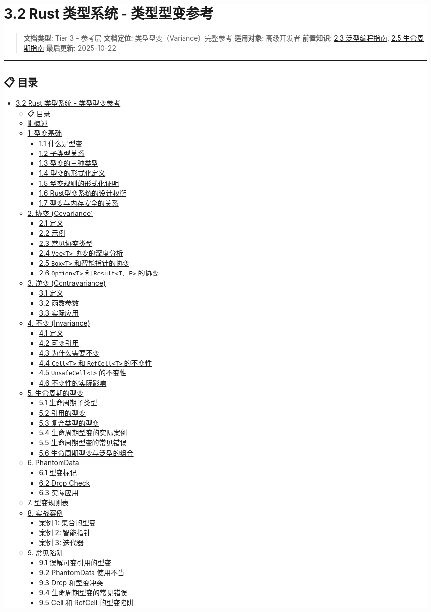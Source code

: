 ﻿# 3.2 Rust 类型系统 - 类型型变参考

> **文档类型**: Tier 3 - 参考层
> **文档定位**: 类型型变（Variance）完整参考
> **适用对象**: 高级开发者
> **前置知识**: [2.3 泛型编程指南](../tier_02_guides/03_泛型编程指南.md), [2.5 生命周期指南](../tier_02_guides/05_生命周期指南.md)
> **最后更新**: 2025-10-22

---

## 📋 目录

- [3.2 Rust 类型系统 - 类型型变参考](#32-rust-类型系统---类型型变参考)
  - [📋 目录](#-目录)
  - [🎯 概述](#-概述)
  - [1. 型变基础](#1-型变基础)
    - [1.1 什么是型变](#11-什么是型变)
    - [1.2 子类型关系](#12-子类型关系)
    - [1.3 型变的三种类型](#13-型变的三种类型)
    - [1.4 型变的形式化定义](#14-型变的形式化定义)
    - [1.5 型变规则的形式化证明](#15-型变规则的形式化证明)
    - [1.6 Rust型变系统的设计权衡](#16-rust型变系统的设计权衡)
    - [1.7 型变与内存安全的关系](#17-型变与内存安全的关系)
  - [2. 协变 (Covariance)](#2-协变-covariance)
    - [2.1 定义](#21-定义)
    - [2.2 示例](#22-示例)
    - [2.3 常见协变类型](#23-常见协变类型)
    - [2.4 `Vec<T>` 协变的深度分析](#24-vect-协变的深度分析)
    - [2.5 `Box<T>` 和智能指针的协变](#25-boxt-和智能指针的协变)
    - [2.6 `Option<T>` 和 `Result<T, E>` 的协变](#26-optiont-和-resultt-e-的协变)
  - [3. 逆变 (Contravariance)](#3-逆变-contravariance)
    - [3.1 定义](#31-定义)
    - [3.2 函数参数](#32-函数参数)
    - [3.3 实际应用](#33-实际应用)
  - [4. 不变 (Invariance)](#4-不变-invariance)
    - [4.1 定义](#41-定义)
    - [4.2 可变引用](#42-可变引用)
    - [4.3 为什么需要不变](#43-为什么需要不变)
    - [4.4 `Cell<T>` 和 `RefCell<T>` 的不变性](#44-cellt-和-refcellt-的不变性)
    - [4.5 `UnsafeCell<T>` 的不变性](#45-unsafecellt-的不变性)
    - [4.6 不变性的实际影响](#46-不变性的实际影响)
  - [5. 生命周期的型变](#5-生命周期的型变)
    - [5.1 生命周期子类型](#51-生命周期子类型)
    - [5.2 引用的型变](#52-引用的型变)
    - [5.3 复合类型的型变](#53-复合类型的型变)
    - [5.4 生命周期型变的实际案例](#54-生命周期型变的实际案例)
    - [5.5 生命周期型变的常见错误](#55-生命周期型变的常见错误)
    - [5.6 生命周期型变与泛型的组合](#56-生命周期型变与泛型的组合)
  - [6. PhantomData](#6-phantomdata)
    - [6.1 型变标记](#61-型变标记)
    - [6.2 Drop Check](#62-drop-check)
    - [6.3 实际应用](#63-实际应用)
  - [7. 型变规则表](#7-型变规则表)
  - [8. 实战案例](#8-实战案例)
    - [案例 1: 集合的型变](#案例-1-集合的型变)
    - [案例 2: 智能指针](#案例-2-智能指针)
    - [案例 3: 迭代器](#案例-3-迭代器)
  - [9. 常见陷阱](#9-常见陷阱)
    - [9.1 误解可变引用的型变](#91-误解可变引用的型变)
    - [9.2 PhantomData 使用不当](#92-phantomdata-使用不当)
    - [9.3 Drop 和型变冲突](#93-drop-和型变冲突)
    - [9.4 生命周期型变的常见错误](#94-生命周期型变的常见错误)
    - [9.5 Cell 和 RefCell 的型变陷阱](#95-cell-和-refcell-的型变陷阱)